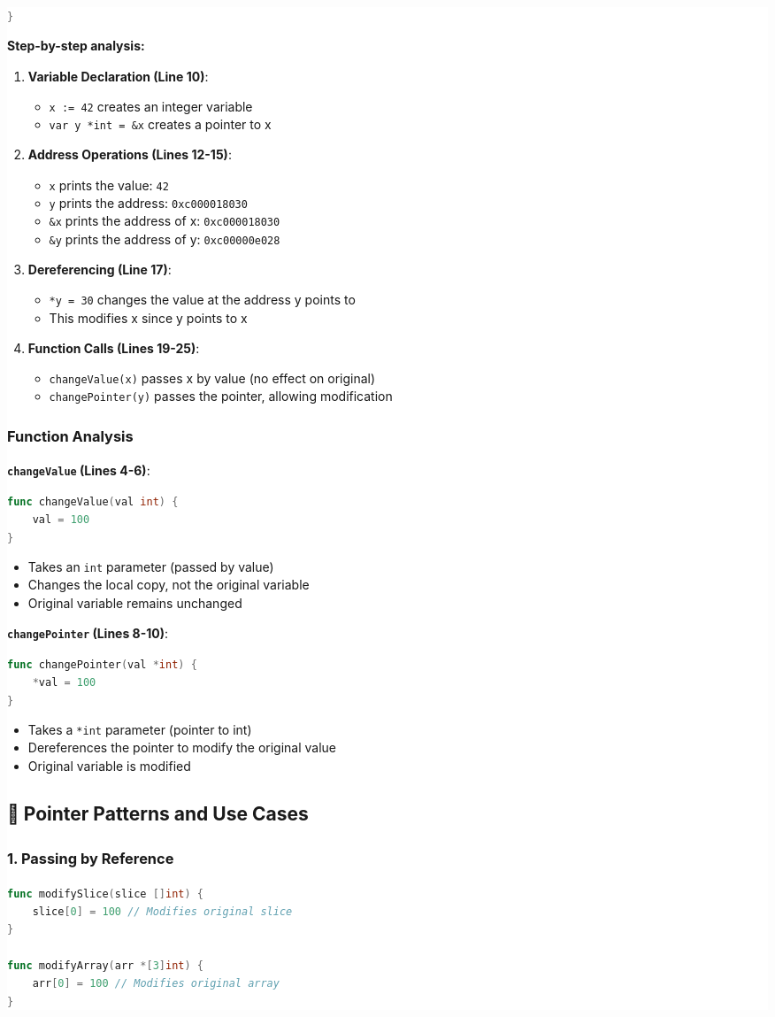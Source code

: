 ```go
}
```

**Step-by-step analysis:**

1. **Variable Declaration (Line 10)**:
   - `x := 42` creates an integer variable
   - `var y *int = &x` creates a pointer to x

2. **Address Operations (Lines 12-15)**:
   - `x` prints the value: `42`
   - `y` prints the address: `0xc000018030`
   - `&x` prints the address of x: `0xc000018030`
   - `&y` prints the address of y: `0xc00000e028`

3. **Dereferencing (Line 17)**:
   - `*y = 30` changes the value at the address y points to
   - This modifies x since y points to x

4. **Function Calls (Lines 19-25)**:
   - `changeValue(x)` passes x by value (no effect on original)
   - `changePointer(y)` passes the pointer, allowing modification

### Function Analysis

**`changeValue` (Lines 4-6)**:
```go
func changeValue(val int) {
    val = 100
}
```
- Takes an `int` parameter (passed by value)
- Changes the local copy, not the original variable
- Original variable remains unchanged

**`changePointer` (Lines 8-10)**:
```go
func changePointer(val *int) {
    *val = 100
}
```
- Takes a `*int` parameter (pointer to int)
- Dereferences the pointer to modify the original value
- Original variable is modified

## 🎯 Pointer Patterns and Use Cases

### 1. Passing by Reference

```go
func modifySlice(slice []int) {
    slice[0] = 100 // Modifies original slice
}

func modifyArray(arr *[3]int) {
    arr[0] = 100 // Modifies original array
}
```
